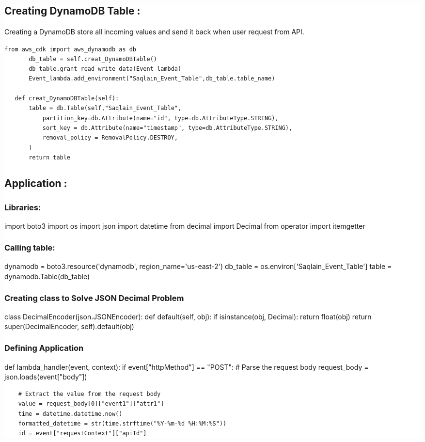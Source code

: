 ## **Creating DynamoDB Table :**
 Creating a DynamoDB store all incoming values and send it  back when user request from API.
 ```
 from aws_cdk import aws_dynamodb as db
        db_table = self.creat_DynamoDBTable()
        db_table.grant_read_write_data(Event_lambda)
        Event_lambda.add_environment("Saqlain_Event_Table",db_table.table_name)

    def creat_DynamoDBTable(self):
        table = db.Table(self,"Saqlain_Event_Table",
            partition_key=db.Attribute(name="id", type=db.AttributeType.STRING),
            sort_key = db.Attribute(name="timestamp", type=db.AttributeType.STRING),
            removal_policy = RemovalPolicy.DESTROY,
        )
        return table
```

## **Application :**  
 
 ### **Libraries:**
 import boto3
 import os
 import json
 import datetime
 from decimal import Decimal
 from operator import itemgetter

 ### **Calling table:**
 dynamodb = boto3.resource('dynamodb', region_name='us-east-2')
 db_table = os.environ['Saqlain_Event_Table']
 table = dynamodb.Table(db_table)  


 ### Creating class to Solve JSON Decimal Problem
 class DecimalEncoder(json.JSONEncoder):
    def default(self, obj):
        if isinstance(obj, Decimal):
            return float(obj)
        return super(DecimalEncoder, self).default(obj)  

 ### Defining Application
 def lambda_handler(event, context):
    if event["httpMethod"] == "POST":
        # Parse the request body
        request_body = json.loads(event["body"])
        
        # Extract the value from the request body
        value = request_body[0]["event1"]["attr1"]
        time = datetime.datetime.now()
        formatted_datetime = str(time.strftime("%Y-%m-%d %H:%M:%S"))
        id = event["requestContext"]["apiId"]
        